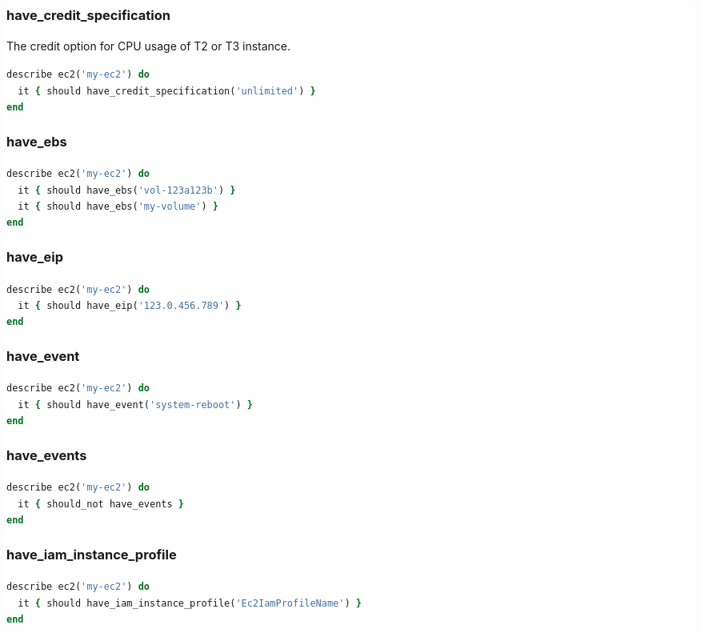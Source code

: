 
### have_credit_specification

The credit option for CPU usage of T2 or T3 instance.

```ruby
describe ec2('my-ec2') do
  it { should have_credit_specification('unlimited') }
end
```


### have_ebs

```ruby
describe ec2('my-ec2') do
  it { should have_ebs('vol-123a123b') }
  it { should have_ebs('my-volume') }
end
```


### have_eip

```ruby
describe ec2('my-ec2') do
  it { should have_eip('123.0.456.789') }
end
```


### have_event

```ruby
describe ec2('my-ec2') do
  it { should have_event('system-reboot') }
end
```


### have_events

```ruby
describe ec2('my-ec2') do
  it { should_not have_events }
end
```


### have_iam_instance_profile

```ruby
describe ec2('my-ec2') do
  it { should have_iam_instance_profile('Ec2IamProfileName') }
end
```

